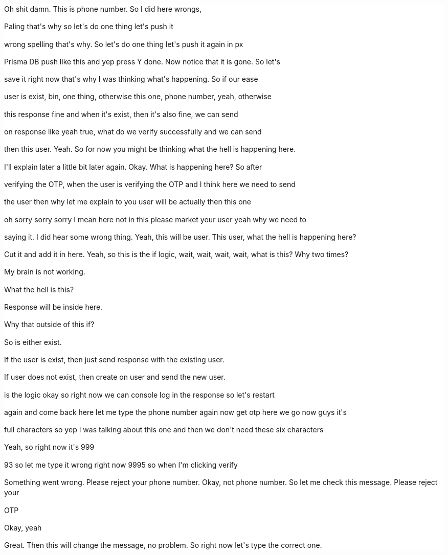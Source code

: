 Oh shit damn. This is phone number. So I did here wrongs,

Paling that's why so let's do one thing let's push it

wrong spelling that's why. So let's do one thing let's push it again in px

Prisma DB push like this and yep press Y done. Now notice that it is gone. So let's

save it right now that's why I was thinking what's happening. So if our ease

user is exist, bin, one thing, otherwise this one, phone number, yeah, otherwise

this response fine and when it's exist, then it's also fine, we can send

on response like yeah true, what do we verify successfully and we can send

then this user. Yeah. So for now you might be thinking what the hell is happening here.

I'll explain later a little bit later again. Okay. What is happening here? So after

verifying the OTP, when the user is verifying the OTP and I think here we need to send

the user then why let me explain to you user will be actually then this one

oh sorry sorry sorry I mean here not in this please market your user yeah why we need to

saying it. I did hear some wrong thing. Yeah, this will be user. This user, what the hell is happening here?

Cut it and add it in here. Yeah, so this is the if logic, wait, wait, wait, wait, what is this? Why two times?

My brain is not working.

What the hell is this?

Response will be inside here.

Why that outside of this if?

So is either exist.

If the user is exist, then just send response with the existing user.

If user does not exist, then create on user and send the new user.

is the logic okay so right now we can console log in the response so let's restart

again and come back here let me type the phone number again now get otp here we go now guys it's

full characters so yep I was talking about this one and then we don't need these six characters

Yeah, so right now it's 999

93 so let me type it wrong right now 9995 so when I'm clicking verify

Something went wrong. Please reject your phone number. Okay, not phone number. So let me check this message. Please reject your

OTP

Okay, yeah

Great. Then this will change the message, no problem. So right now let's type the correct one.
